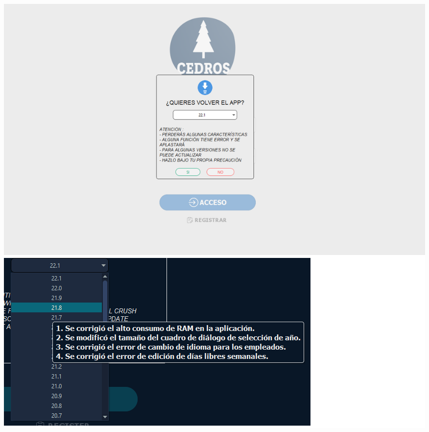 ![alt text](https://github.com/cedrosfreeshop/cedrosfreeshop.github.io/blob/main/preview/downgrade1.png)
![alt text](https://github.com/cedrosfreeshop/cedrosfreeshop.github.io/blob/main/preview/downgrade2.png)